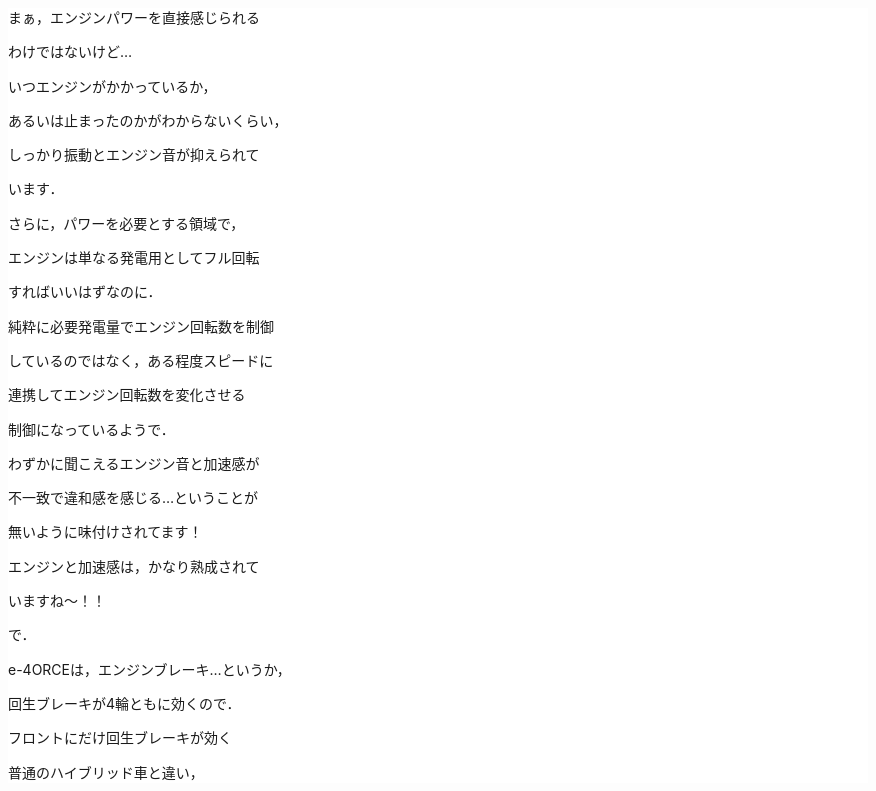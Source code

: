 
まぁ，エンジンパワーを直接感じられる


わけではないけど…


いつエンジンがかかっているか，


あるいは止まったのかがわからないくらい，


しっかり振動とエンジン音が抑えられて


います．





さらに，パワーを必要とする領域で，


エンジンは単なる発電用としてフル回転


すればいいはずなのに．


純粋に必要発電量でエンジン回転数を制御


しているのではなく，ある程度スピードに


連携してエンジン回転数を変化させる


制御になっているようで．


わずかに聞こえるエンジン音と加速感が


不一致で違和感を感じる…ということが


無いように味付けされてます！


エンジンと加速感は，かなり熟成されて


いますね～！！





で．


e-4ORCEは，エンジンブレーキ…というか，


回生ブレーキが4輪ともに効くので．


フロントにだけ回生ブレーキが効く


普通のハイブリッド車と違い，

